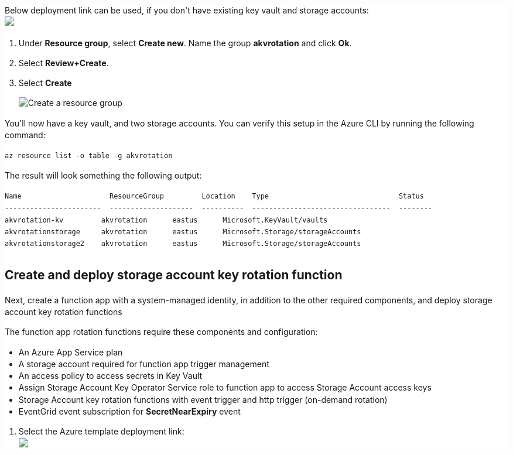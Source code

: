 Below deployment link can be used, if you don't have existing key vault and storage accounts:
<br><a href="https://portal.azure.com/#create/Microsoft.Template/uri/https%3A%2F%2Fraw.githubusercontent.com%2Fjlichwa%2FKeyVault-Rotation-StorageAccountKey-PowerShell%2Fmaster%2Farm-templates%2FInitial-Setup%2Fazuredeploy.json" target="_blank">
    <img src="https://raw.githubusercontent.com/Azure/azure-quickstart-templates/master/1-CONTRIBUTION-GUIDE/images/deploytoazure.png"/>
</a>

1. Under **Resource group**, select **Create new**. Name the group **akvrotation** and click **Ok**.
1. Select **Review+Create**.
1. Select **Create**

    ![Create a resource group](../media/secrets/rotation-dual/dual-rotation-1.png)

You'll now have a key vault, and two storage accounts. You can verify this setup in the Azure CLI by running the following command:

```azurecli
az resource list -o table -g akvrotation
```

The result will look something the following output:

```console
Name                     ResourceGroup         Location    Type                               Status
-----------------------  --------------------  ----------  ---------------------------------  --------
akvrotation-kv         akvrotation      eastus      Microsoft.KeyVault/vaults
akvrotationstorage     akvrotation      eastus      Microsoft.Storage/storageAccounts
akvrotationstorage2    akvrotation      eastus      Microsoft.Storage/storageAccounts
```

## Create and deploy storage account key rotation function

Next, create a function app with a system-managed identity, in addition to the other required components, and deploy storage account key rotation functions

The function app rotation functions require these components and configuration:
- An Azure App Service plan
- A storage account required for function app trigger management
- An access policy to access secrets in Key Vault
- Assign Storage Account Key Operator Service role to function app to access Storage Account access keys
- Storage Account key rotation functions with event trigger and http trigger (on-demand rotation)
- EventGrid event subscription for **SecretNearExpiry** event

1. Select the Azure template deployment link: 
<br><a href="https://portal.azure.com/#create/Microsoft.Template/uri/https%3A%2F%2Fraw.githubusercontent.com%2Fjlichwa%2FKeyVault-Rotation-StorageAccountKey-PowerShell%2Fmaster%2Farm-templates%2FFunction%2Fazuredeploy.json" target="_blank">
    <img src="https://raw.githubusercontent.com/Azure/azure-quickstart-templates/master/1-CONTRIBUTION-GUIDE/images/deploytoazure.png"/>
</a>
